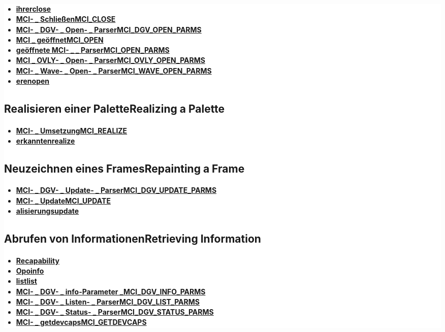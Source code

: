 -   [<span data-ttu-id="50ba9-233">**ihrer**</span><span class="sxs-lookup"><span data-stu-id="50ba9-233">**close**</span></span>](close.md)
-   [<span data-ttu-id="50ba9-234">**MCI- \_ Schließen**</span><span class="sxs-lookup"><span data-stu-id="50ba9-234">**MCI\_CLOSE**</span></span>](mci-close.md)
-   [<span data-ttu-id="50ba9-235">**MCI- \_ DGV- \_ Open- \_ Parser**</span><span class="sxs-lookup"><span data-stu-id="50ba9-235">**MCI\_DGV\_OPEN\_PARMS**</span></span>](/windows/desktop/api/Digitalv/ns-digitalv-mci_dgv_open_parmsa)
-   [<span data-ttu-id="50ba9-236">**MCI \_ geöffnet**</span><span class="sxs-lookup"><span data-stu-id="50ba9-236">**MCI\_OPEN**</span></span>](mci-open.md)
-   [<span data-ttu-id="50ba9-237">**geöffnete MCI- \_ \_ Parser**</span><span class="sxs-lookup"><span data-stu-id="50ba9-237">**MCI\_OPEN\_PARMS**</span></span>](mci-open-parms.md)
-   [<span data-ttu-id="50ba9-238">**MCI \_ OVLY- \_ Open- \_ Parser**</span><span class="sxs-lookup"><span data-stu-id="50ba9-238">**MCI\_OVLY\_OPEN\_PARMS**</span></span>](mci-ovly-open-parms.md)
-   [<span data-ttu-id="50ba9-239">**MCI- \_ Wave- \_ Open- \_ Parser**</span><span class="sxs-lookup"><span data-stu-id="50ba9-239">**MCI\_WAVE\_OPEN\_PARMS**</span></span>](mci-wave-open-parms.md)
-   [<span data-ttu-id="50ba9-240">**eren**</span><span class="sxs-lookup"><span data-stu-id="50ba9-240">**open**</span></span>](open.md)

## <a name="realizing-a-palette"></a><span data-ttu-id="50ba9-241">Realisieren einer Palette</span><span class="sxs-lookup"><span data-stu-id="50ba9-241">Realizing a Palette</span></span>

-   [<span data-ttu-id="50ba9-242">**MCI- \_ Umsetzung**</span><span class="sxs-lookup"><span data-stu-id="50ba9-242">**MCI\_REALIZE**</span></span>](mci-realize.md)
-   [<span data-ttu-id="50ba9-243">**erkannten**</span><span class="sxs-lookup"><span data-stu-id="50ba9-243">**realize**</span></span>](realize.md)

## <a name="repainting-a-frame"></a><span data-ttu-id="50ba9-244">Neuzeichnen eines Frames</span><span class="sxs-lookup"><span data-stu-id="50ba9-244">Repainting a Frame</span></span>

-   [<span data-ttu-id="50ba9-245">**MCI- \_ DGV- \_ Update- \_ Parser**</span><span class="sxs-lookup"><span data-stu-id="50ba9-245">**MCI\_DGV\_UPDATE\_PARMS**</span></span>](/windows/desktop/api/Digitalv/ns-digitalv-mci_dgv_update_parms)
-   [<span data-ttu-id="50ba9-246">**MCI- \_ Update**</span><span class="sxs-lookup"><span data-stu-id="50ba9-246">**MCI\_UPDATE**</span></span>](mci-update.md)
-   [<span data-ttu-id="50ba9-247">**alisierungs**</span><span class="sxs-lookup"><span data-stu-id="50ba9-247">**update**</span></span>](update.md)

## <a name="retrieving-information"></a><span data-ttu-id="50ba9-248">Abrufen von Informationen</span><span class="sxs-lookup"><span data-stu-id="50ba9-248">Retrieving Information</span></span>

-   [<span data-ttu-id="50ba9-249">**Re**</span><span class="sxs-lookup"><span data-stu-id="50ba9-249">**capability**</span></span>](capability.md)
-   [<span data-ttu-id="50ba9-250">**Opo**</span><span class="sxs-lookup"><span data-stu-id="50ba9-250">**info**</span></span>](info.md)
-   [<span data-ttu-id="50ba9-251">**list**</span><span class="sxs-lookup"><span data-stu-id="50ba9-251">**list**</span></span>](list.md)
-   [<span data-ttu-id="50ba9-252">**MCI- \_ DGV- \_ info-Parameter \_**</span><span class="sxs-lookup"><span data-stu-id="50ba9-252">**MCI\_DGV\_INFO\_PARMS**</span></span>](/windows/desktop/api/Digitalv/ns-digitalv-mci_dgv_info_parmsa)
-   [<span data-ttu-id="50ba9-253">**MCI- \_ DGV- \_ Listen- \_ Parser**</span><span class="sxs-lookup"><span data-stu-id="50ba9-253">**MCI\_DGV\_LIST\_PARMS**</span></span>](/windows/desktop/api/Digitalv/ns-digitalv-mci_dgv_list_parmsa)
-   [<span data-ttu-id="50ba9-254">**MCI- \_ DGV- \_ Status- \_ Parser**</span><span class="sxs-lookup"><span data-stu-id="50ba9-254">**MCI\_DGV\_STATUS\_PARMS**</span></span>](/windows/desktop/api/Digitalv/ns-digitalv-mci_dgv_status_parmsa)
-   [<span data-ttu-id="50ba9-255">**MCI- \_ getdevcaps**</span><span class="sxs-lookup"><span data-stu-id="50ba9-255">**MCI\_GETDEVCAPS**</span></span>](mci-getdevcaps.md)